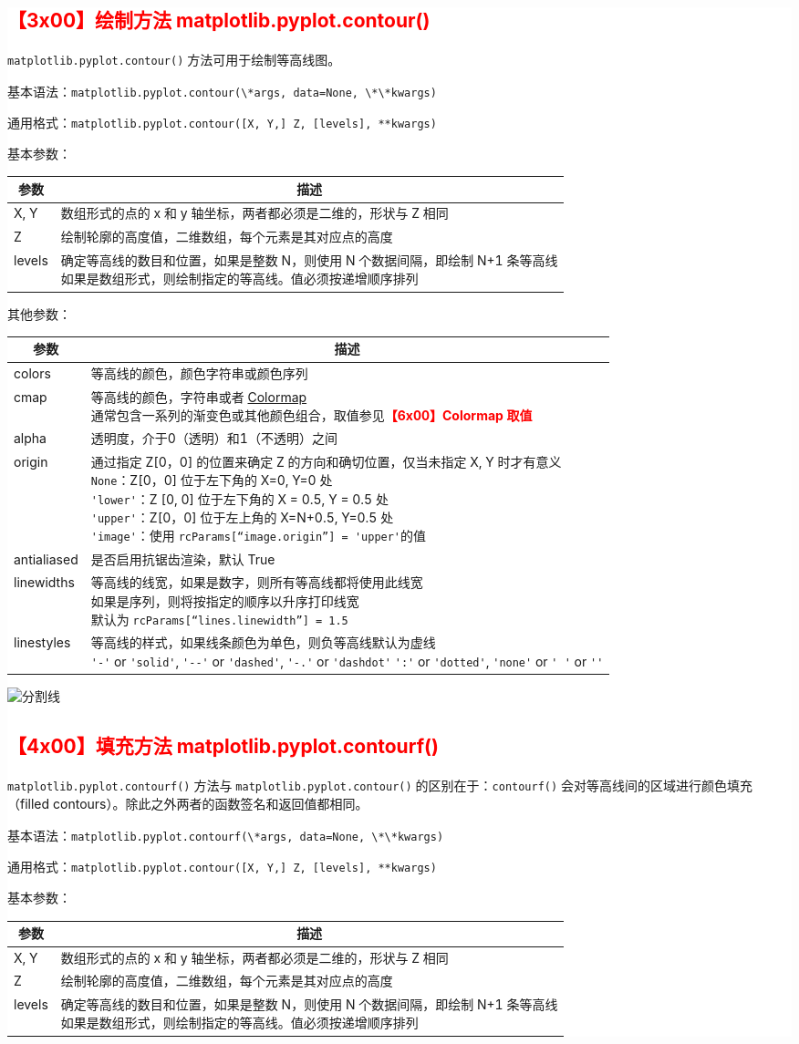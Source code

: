 ## <font color=#FF0000>【3x00】绘制方法 matplotlib.pyplot.contour()</font>

`matplotlib.pyplot.contour()` 方法可用于绘制等高线图。

基本语法：`matplotlib.pyplot.contour(\*args, data=None, \*\*kwargs)`

通用格式：`matplotlib.pyplot.contour([X, Y,] Z, [levels], **kwargs)`

基本参数：

|  参数  |  描述  |
|  ------  |  ------  |
|  X, Y  |  数组形式的点的 x 和 y 轴坐标，两者都必须是二维的，形状与 Z 相同  |
|    Z    |  绘制轮廓的高度值，二维数组，每个元素是其对应点的高度  |
|  levels  |  确定等高线的数目和位置，如果是整数 N，则使用 N 个数据间隔，即绘制 N+1 条等高线<br>如果是数组形式，则绘制指定的等高线。值必须按递增顺序排列  |

其他参数：

|  参数  |  描述  |
|  ------  |  ------  |
|  colors  |  等高线的颜色，颜色字符串或颜色序列  |
|  cmap   |   等高线的颜色，字符串或者 [Colormap](https://matplotlib.org/tutorials/colors/colormaps.html)<br>通常包含一系列的渐变色或其他颜色组合，取值参见<font color=#FF0000>**【6x00】Colormap 取值**</font>  |
|  alpha  |  透明度，介于0（透明）和1（不透明）之间  |
|  origin  |  通过指定 Z[0，0] 的位置来确定 Z 的方向和确切位置，仅当未指定 X, Y 时才有意义<br>`None`：Z[0，0] 位于左下角的 X=0, Y=0 处<br>`'lower'`：Z [0, 0] 位于左下角的 X = 0.5, Y = 0.5 处<br>`'upper'`：Z[0，0] 位于左上角的 X=N+0.5, Y=0.5 处<br>`'image'`：使用 `rcParams[“image.origin”] = 'upper'`的值 |
| antialiased  |  是否启用抗锯齿渲染，默认 True  |
|  linewidths  |  等高线的线宽，如果是数字，则所有等高线都将使用此线宽<br>如果是序列，则将按指定的顺序以升序打印线宽<br>默认为 `rcParams[“lines.linewidth”] = 1.5`  |
|  linestyles  |  等高线的样式，如果线条颜色为单色，则负等高线默认为虚线<br>`'-'` or `'solid'`, `'--'` or `'dashed'`, `'-.'` or `'dashdot'` `':'` or `'dotted'`, `'none'` or `' '` or `''`  |

![分割线](https://img-blog.csdnimg.cn/20200512112427932.png)

## <font color=#FF0000>【4x00】填充方法 matplotlib.pyplot.contourf()</font>

`matplotlib.pyplot.contourf()` 方法与 `matplotlib.pyplot.contour()` 的区别在于：`contourf()` 会对等高线间的区域进行颜色填充（filled contours）。除此之外两者的函数签名和返回值都相同。

基本语法：`matplotlib.pyplot.contourf(\*args, data=None, \*\*kwargs)`

通用格式：`matplotlib.pyplot.contour([X, Y,] Z, [levels], **kwargs)`

基本参数：

|  参数  |  描述  |
|  ------  |  ------  |
|  X, Y  |  数组形式的点的 x 和 y 轴坐标，两者都必须是二维的，形状与 Z 相同  |
|    Z    |  绘制轮廓的高度值，二维数组，每个元素是其对应点的高度  |
|  levels  |  确定等高线的数目和位置，如果是整数 N，则使用 N 个数据间隔，即绘制 N+1 条等高线<br>如果是数组形式，则绘制指定的等高线。值必须按递增顺序排列  |
